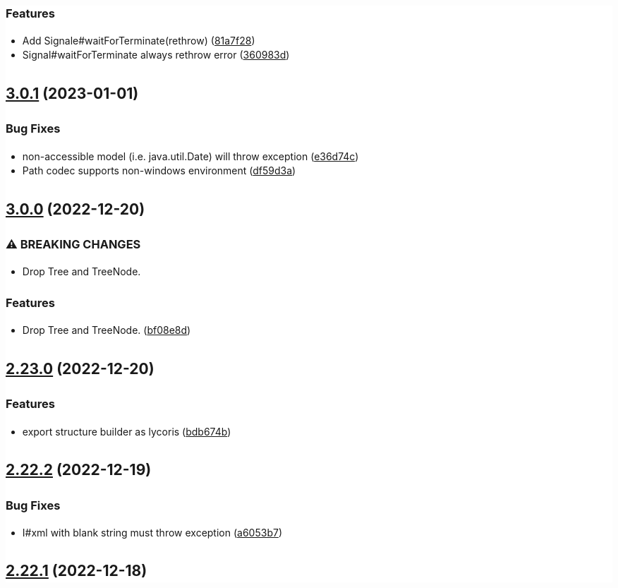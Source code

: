 
### Features

* Add Signale#waitForTerminate(rethrow) ([81a7f28](https://github.com/teletha/sinobu/commit/81a7f284dc1d7c766a9f7f77afb0dfaf52323c12))
* Signal#waitForTerminate always rethrow error ([360983d](https://github.com/teletha/sinobu/commit/360983d81b61c33784d2204f2d280ab2f68360fe))

## [3.0.1](https://github.com/teletha/sinobu/compare/v3.0.0...v3.0.1) (2023-01-01)


### Bug Fixes

* non-accessible model (i.e. java.util.Date) will throw exception ([e36d74c](https://github.com/teletha/sinobu/commit/e36d74c6968c12f51fbd4068d415ebd5ec07b601))
* Path codec supports non-windows environment ([df59d3a](https://github.com/teletha/sinobu/commit/df59d3a2773117e7c0a99fc2ef4c660be5e318cc))

## [3.0.0](https://github.com/teletha/sinobu/compare/v2.23.0...v3.0.0) (2022-12-20)


### ⚠ BREAKING CHANGES

* Drop Tree and TreeNode.

### Features

* Drop Tree and TreeNode. ([bf08e8d](https://github.com/teletha/sinobu/commit/bf08e8d13b60c0dc25f900aa6a0486aaef881cb5))

## [2.23.0](https://github.com/teletha/sinobu/compare/v2.22.2...v2.23.0) (2022-12-20)


### Features

* export structure builder as lycoris ([bdb674b](https://github.com/teletha/sinobu/commit/bdb674b2baf70dad2bc5ab884f3e161fd76ce2c0))

## [2.22.2](https://github.com/teletha/sinobu/compare/v2.22.1...v2.22.2) (2022-12-19)


### Bug Fixes

* I#xml with blank string must throw exception ([a6053b7](https://github.com/teletha/sinobu/commit/a6053b7034466c637be4522a1303829e459b3ef1))

## [2.22.1](https://github.com/teletha/sinobu/compare/v2.22.0...v2.22.1) (2022-12-18)
